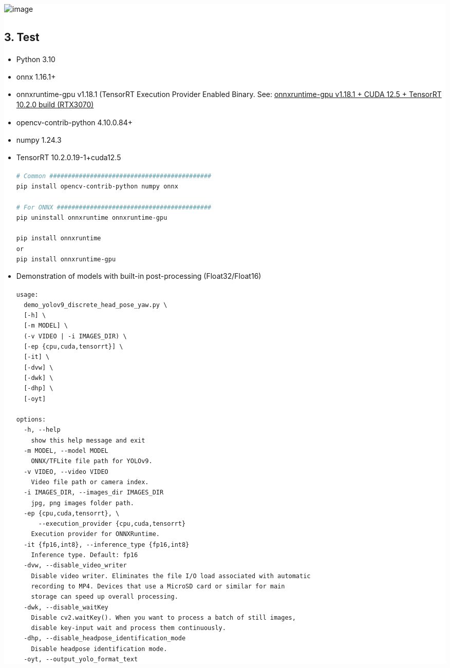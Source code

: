   ![image](https://github.com/user-attachments/assets/fd8d14d9-a272-45bf-b9c4-8658e5010a72)

## 3. Test
  - Python 3.10
  - onnx 1.16.1+
  - onnxruntime-gpu v1.18.1 (TensorRT Execution Provider Enabled Binary. See: [onnxruntime-gpu v1.18.1 + CUDA 12.5 + TensorRT 10.2.0 build (RTX3070)](https://zenn.dev/pinto0309/scraps/801db283883c38)
  - opencv-contrib-python 4.10.0.84+
  - numpy 1.24.3
  - TensorRT 10.2.0.19-1+cuda12.5

    ```bash
    # Common ############################################
    pip install opencv-contrib-python numpy onnx

    # For ONNX ##########################################
    pip uninstall onnxruntime onnxruntime-gpu

    pip install onnxruntime
    or
    pip install onnxruntime-gpu
    ```

  - Demonstration of models with built-in post-processing (Float32/Float16)
    ```
    usage:
      demo_yolov9_discrete_head_pose_yaw.py \
      [-h] \
      [-m MODEL] \
      (-v VIDEO | -i IMAGES_DIR) \
      [-ep {cpu,cuda,tensorrt}] \
      [-it] \
      [-dvw] \
      [-dwk] \
      [-dhp] \
      [-oyt]

    options:
      -h, --help
        show this help message and exit
      -m MODEL, --model MODEL
        ONNX/TFLite file path for YOLOv9.
      -v VIDEO, --video VIDEO
        Video file path or camera index.
      -i IMAGES_DIR, --images_dir IMAGES_DIR
        jpg, png images folder path.
      -ep {cpu,cuda,tensorrt}, \
          --execution_provider {cpu,cuda,tensorrt}
        Execution provider for ONNXRuntime.
      -it {fp16,int8}, --inference_type {fp16,int8}
        Inference type. Default: fp16
      -dvw, --disable_video_writer
        Disable video writer. Eliminates the file I/O load associated with automatic
        recording to MP4. Devices that use a MicroSD card or similar for main
        storage can speed up overall processing.
      -dwk, --disable_waitKey
        Disable cv2.waitKey(). When you want to process a batch of still images,
        disable key-input wait and process them continuously.
      -dhp, --disable_headpose_identification_mode
        Disable headpose identification mode.
      -oyt, --output_yolo_format_text